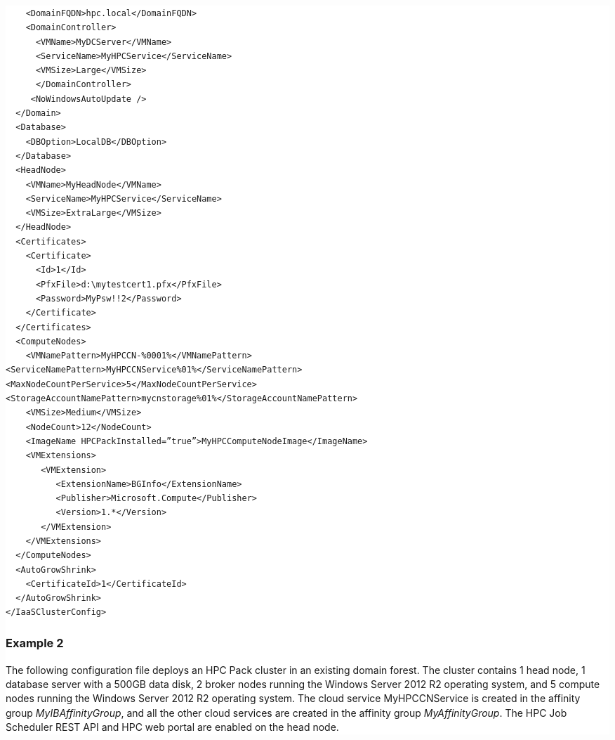 ```
    <DomainFQDN>hpc.local</DomainFQDN>
    <DomainController>
      <VMName>MyDCServer</VMName>
      <ServiceName>MyHPCService</ServiceName>
      <VMSize>Large</VMSize>
      </DomainController>
     <NoWindowsAutoUpdate />
  </Domain>
  <Database>
    <DBOption>LocalDB</DBOption>
  </Database>
  <HeadNode>
    <VMName>MyHeadNode</VMName>
    <ServiceName>MyHPCService</ServiceName>
    <VMSize>ExtraLarge</VMSize>
  </HeadNode>
  <Certificates>
    <Certificate>
      <Id>1</Id>
      <PfxFile>d:\mytestcert1.pfx</PfxFile>
      <Password>MyPsw!!2</Password>
    </Certificate>
  </Certificates>
  <ComputeNodes>
    <VMNamePattern>MyHPCCN-%0001%</VMNamePattern>
<ServiceNamePattern>MyHPCCNService%01%</ServiceNamePattern>
<MaxNodeCountPerService>5</MaxNodeCountPerService>
<StorageAccountNamePattern>mycnstorage%01%</StorageAccountNamePattern>
    <VMSize>Medium</VMSize>
    <NodeCount>12</NodeCount>
    <ImageName HPCPackInstalled=”true”>MyHPCComputeNodeImage</ImageName>
    <VMExtensions>
       <VMExtension>
          <ExtensionName>BGInfo</ExtensionName>
          <Publisher>Microsoft.Compute</Publisher>
          <Version>1.*</Version>
       </VMExtension>
    </VMExtensions>
  </ComputeNodes>
  <AutoGrowShrink>
    <CertificateId>1</CertificateId>
  </AutoGrowShrink>
</IaaSClusterConfig>

```

### Example 2

The following configuration file deploys an HPC Pack cluster
in an existing domain forest. The cluster contains 1 head node, 1
database server with a 500GB data disk, 2 broker nodes running the Windows
Server 2012 R2 operating system, and 5 compute nodes running the Windows
Server 2012 R2 operating system. The cloud service MyHPCCNService is
created in the affinity group *MyIBAffinityGroup*, and all the other cloud
services are created in the affinity group *MyAffinityGroup*. The HPC Job
Scheduler REST API and HPC web portal are enabled on the head node.
